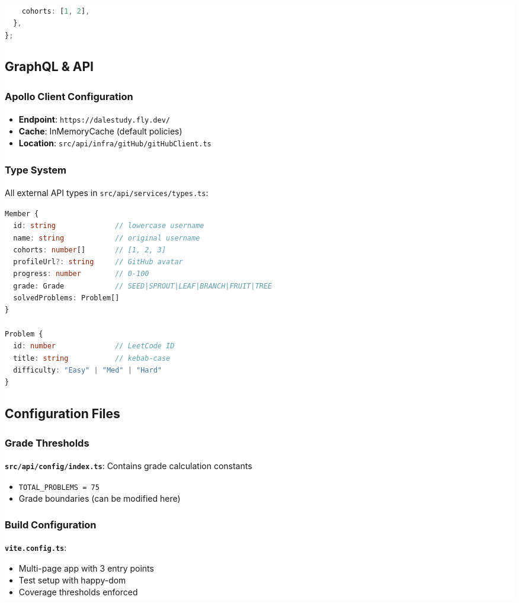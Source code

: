 ```typescript
    cohorts: [1, 2],
  },
};
```

## GraphQL & API

### Apollo Client Configuration

- **Endpoint**: `https://dalestudy.fly.dev/`
- **Cache**: InMemoryCache (default policies)
- **Location**: `src/api/infra/gitHub/gitHubClient.ts`

### Type System

All external API types in `src/api/services/types.ts`:

```typescript
Member {
  id: string              // lowercase username
  name: string            // original username
  cohorts: number[]       // [1, 2, 3]
  profileUrl?: string     // GitHub avatar
  progress: number        // 0-100
  grade: Grade            // SEED|SPROUT|LEAF|BRANCH|FRUIT|TREE
  solvedProblems: Problem[]
}

Problem {
  id: number              // LeetCode ID
  title: string           // kebab-case
  difficulty: "Easy" | "Med" | "Hard"
}
```

## Configuration Files

### Grade Thresholds

**`src/api/config/index.ts`**: Contains grade calculation constants

- `TOTAL_PROBLEMS = 75`
- Grade boundaries (can be modified here)

### Build Configuration

**`vite.config.ts`**:

- Multi-page app with 3 entry points
- Test setup with happy-dom
- Coverage thresholds enforced
